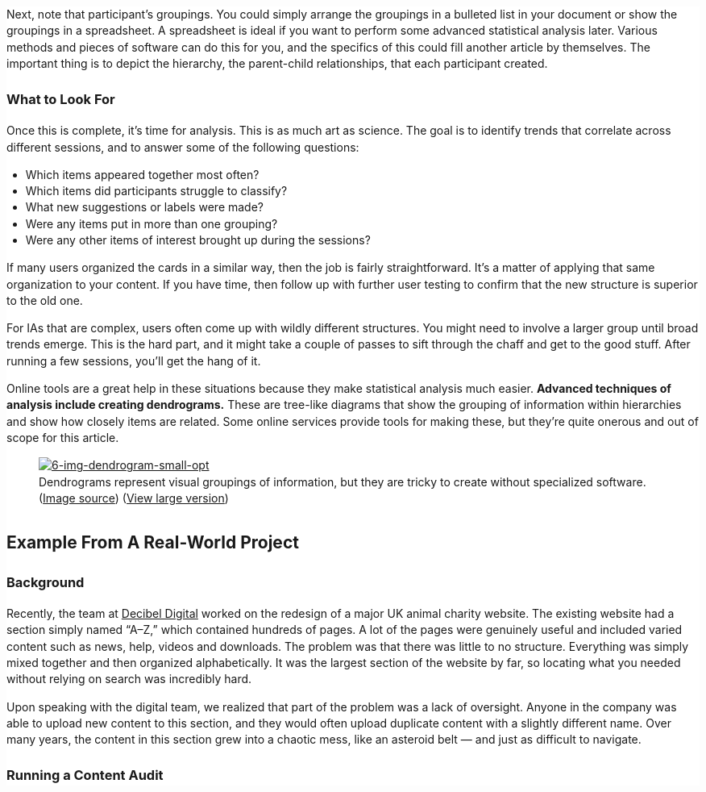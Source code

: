 Next, note that participant’s groupings. You could simply arrange the groupings in a bulleted list in your document or show the groupings in a spreadsheet. A spreadsheet is ideal if you want to perform some advanced statistical analysis later. Various methods and pieces of software can do this for you, and the specifics of this could fill another article by themselves. The important thing is to depict the hierarchy, the parent-child relationships, that each participant created.

### What to Look For

Once this is complete, it’s time for analysis. This is as much art as science. The goal is to identify trends that correlate across different sessions, and to answer some of the following questions:

*   Which items appeared together most often?
*   Which items did participants struggle to classify?
*   What new suggestions or labels were made?
*   Were any items put in more than one grouping?
*   Were any other items of interest brought up during the sessions?

If many users organized the cards in a similar way, then the job is fairly straightforward. It’s a matter of applying that same organization to your content. If you have time, then follow up with further user testing to confirm that the new structure is superior to the old one.

For IAs that are complex, users often come up with wildly different structures. You might need to involve a larger group until broad trends emerge. This is the hard part, and it might take a couple of passes to sift through the chaff and get to the good stuff. After running a few sessions, you’ll get the hang of it.

Online tools are a great help in these situations because they make statistical analysis much easier. <strong>Advanced techniques of analysis include creating dendrograms.</strong> These are tree-like diagrams that show the grouping of information within hierarchies and show how closely items are related. Some online services provide tools for making these, but they’re quite onerous and out of scope for this article.

<figure><a href="https://archive.smashing.media/assets/344dbf88-fdf9-42bb-adb4-46f01eedd629/b7eb1090-1eda-4330-97c2-9fe46e57e59d/6-img-dendrogram-lrg-opt.jpg"><img loading="lazy" decoding="async" src="https://archive.smashing.media/assets/344dbf88-fdf9-42bb-adb4-46f01eedd629/df0d5429-788d-414f-b736-886c6df2a79f/6-img-dendrogram-small-opt.jpg" alt="6-img-dendrogram-small-opt" width="500" height="333" /></a><figcaption>Dendrograms represent visual groupings of information, but they are tricky to create without specialized software. (<a href="https://www.optimalworkshop.com/">Image source</a>) (<a href="https://archive.smashing.media/assets/344dbf88-fdf9-42bb-adb4-46f01eedd629/b7eb1090-1eda-4330-97c2-9fe46e57e59d/6-img-dendrogram-lrg-opt.jpg">View large version</a>)</figcaption></figure>

## Example From A Real-World Project

### Background

Recently, the team at <a title="Decibel Digital" href="https://www.decibeldigital.com/">Decibel Digital</a> worked on the redesign of a major UK animal charity website. The existing website had a section simply named “A–Z,” which contained hundreds of pages. A lot of the pages were genuinely useful and included varied content such as news, help, videos and downloads. The problem was that there was little to no structure. Everything was simply mixed together and then organized alphabetically. It was the largest section of the website by far, so locating what you needed without relying on search was incredibly hard.

Upon speaking with the digital team, we realized that part of the problem was a lack of oversight. Anyone in the company was able to upload new content to this section, and they would often upload duplicate content with a slightly different name. Over many years, the content in this section grew into a chaotic mess, like an asteroid belt — and just as difficult to navigate.

### Running a Content Audit
